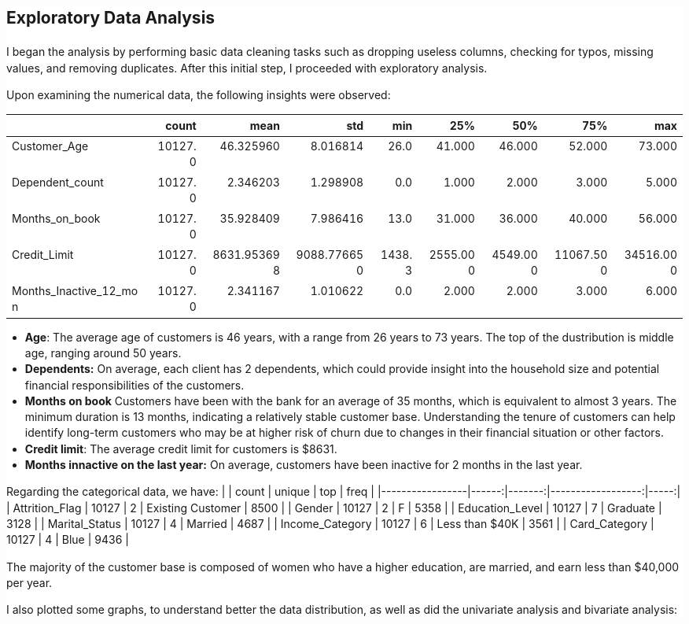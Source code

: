 ## Exploratory Data Analysis

I began the analysis by performing basic data cleaning tasks such as dropping useless columns, checking for typos, missing values, and removing duplicates. After this initial step, I proceeded with exploratory analysis.

Upon examining the numerical data, the following insights were observed:

|                        |   count |        mean |         std |    min |      25% |      50% |       75% |       max |
|------------------------|--------:|------------:|------------:|-------:|---------:|---------:|----------:|----------:|
| Customer_Age           | 10127.0 |   46.325960 |    8.016814 |   26.0 |   41.000 |   46.000 |    52.000 |    73.000 |
| Dependent_count        | 10127.0 |    2.346203 |    1.298908 |    0.0 |    1.000 |    2.000 |     3.000 |     5.000 |
| Months_on_book         | 10127.0 |   35.928409 |    7.986416 |   13.0 |   31.000 |   36.000 |    40.000 |    56.000 |
| Credit_Limit           | 10127.0 | 8631.953698 | 9088.776650 | 1438.3 | 2555.000 | 4549.000 | 11067.500 | 34516.000 |
| Months_Inactive_12_mon | 10127.0 |    2.341167 |    1.010622 |    0.0 |    2.000 |    2.000 |     3.000 |     6.000 |

- **Age**: The average age of customers is 46 years, with a range from 26 years to 73 years.  The top of the dustribution is middle age, ranging around 50 years.
- **Dependents:** On average, each client has 2 dependents, which could provide insight into the household size and potential financial responsibilities of the customers. 
-  **Months on book** Customers have been with the bank for an average of 35 months, which is equivalent to almost 3 years. The minimum duration is 13 months, indicating a relatively stable customer base. Understanding the tenure of customers can help identify long-term customers who may be at higher risk of churn due to changes in their financial situation or other factors.
- **Credit limit**: The average credit limit for customers is $8631. 
- **Months innactive on the last year:** On average, customers have been inactive for 2 months in the last year. 

Regarding the categorical data, we have:
|                 | count | unique |               top | freq |
|-----------------|------:|-------:|------------------:|-----:|
| Attrition_Flag  | 10127 |      2 | Existing Customer | 8500 |
| Gender          | 10127 |      2 |                 F | 5358 |
| Education_Level | 10127 |      7 |          Graduate | 3128 |
| Marital_Status  | 10127 |      4 |           Married | 4687 |
| Income_Category | 10127 | 6      | Less than $40K    | 3561 |
| Card_Category   | 10127 | 4      | Blue              | 9436 |

The majority of the customer base is composed of women who have a higher education, are married, and earn less than $40,000 per year.


I also plotted some graphs, to understand better the data distribution, as well as did the univariate analysis and bivariate analysis:
